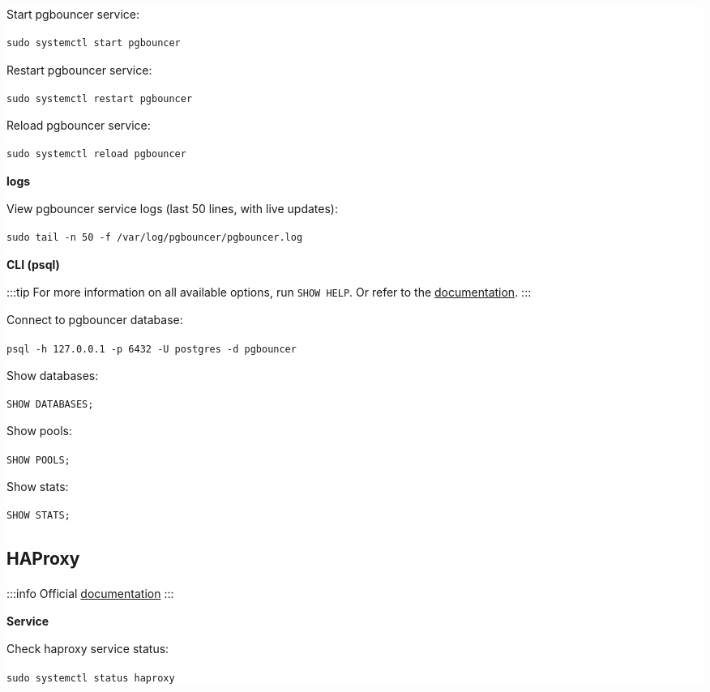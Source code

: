 Start pgbouncer service:
```
sudo systemctl start pgbouncer
```

Restart pgbouncer service:
```
sudo systemctl restart pgbouncer
```

Reload pgbouncer service:
```
sudo systemctl reload pgbouncer
```

**logs**

View pgbouncer service logs (last 50 lines, with live updates):
```
sudo tail -n 50 -f /var/log/pgbouncer/pgbouncer.log
```

**CLI (psql)**

:::tip
For more information on all available options, run `SHOW HELP`. Or refer to the [documentation](https://www.pgbouncer.org/usage.html).
:::

Connect to pgbouncer database:
```
psql -h 127.0.0.1 -p 6432 -U postgres -d pgbouncer
```

Show databases:
```
SHOW DATABASES;
```

Show pools:
```
SHOW POOLS;
```

Show stats:
```
SHOW STATS;
```

## HAProxy

:::info
Official [documentation](http://docs.haproxy.org)
:::

**Service**

Check haproxy service status:
```
sudo systemctl status haproxy
```
